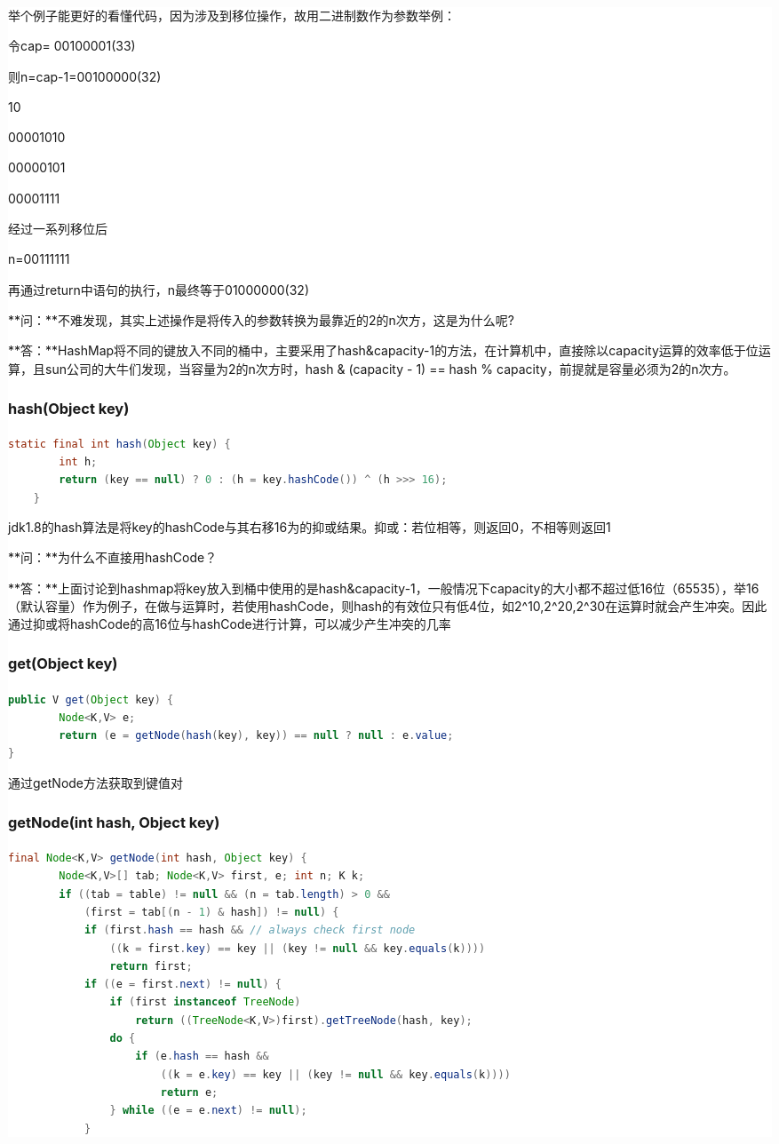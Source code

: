举个例子能更好的看懂代码，因为涉及到移位操作，故用二进制数作为参数举例：

令cap= 00100001(33)

则n=cap-1=00100000(32)

10

00001010

00000101

00001111



经过一系列移位后

n=00111111

再通过return中语句的执行，n最终等于01000000(32)

**问：**不难发现，其实上述操作是将传入的参数转换为最靠近的2的n次方，这是为什么呢?

**答：**HashMap将不同的键放入不同的桶中，主要采用了hash&capacity-1的方法，在计算机中，直接除以capacity运算的效率低于位运算，且sun公司的大牛们发现，当容量为2的n次方时，hash & (capacity - 1) == hash % capacity，前提就是容量必须为2的n次方。

### hash(Object key)

````java
static final int hash(Object key) {
        int h;
        return (key == null) ? 0 : (h = key.hashCode()) ^ (h >>> 16);
    }
````

jdk1.8的hash算法是将key的hashCode与其右移16为的抑或结果。抑或：若位相等，则返回0，不相等则返回1

**问：**为什么不直接用hashCode？

**答：**上面讨论到hashmap将key放入到桶中使用的是hash&capacity-1，一般情况下capacity的大小都不超过低16位（65535），举16（默认容量）作为例子，在做与运算时，若使用hashCode，则hash的有效位只有低4位，如2^10,2^20,2^30在运算时就会产生冲突。因此通过抑或将hashCode的高16位与hashCode进行计算，可以减少产生冲突的几率

### get(Object key)

````java
public V get(Object key) {
        Node<K,V> e;
        return (e = getNode(hash(key), key)) == null ? null : e.value;
}
````

通过getNode方法获取到键值对

### getNode(int hash, Object key)

````java
final Node<K,V> getNode(int hash, Object key) {
        Node<K,V>[] tab; Node<K,V> first, e; int n; K k;
        if ((tab = table) != null && (n = tab.length) > 0 &&
            (first = tab[(n - 1) & hash]) != null) {
            if (first.hash == hash && // always check first node
                ((k = first.key) == key || (key != null && key.equals(k))))
                return first;
            if ((e = first.next) != null) {
                if (first instanceof TreeNode)
                    return ((TreeNode<K,V>)first).getTreeNode(hash, key);
                do {
                    if (e.hash == hash &&
                        ((k = e.key) == key || (key != null && key.equals(k))))
                        return e;
                } while ((e = e.next) != null);
            }
````
